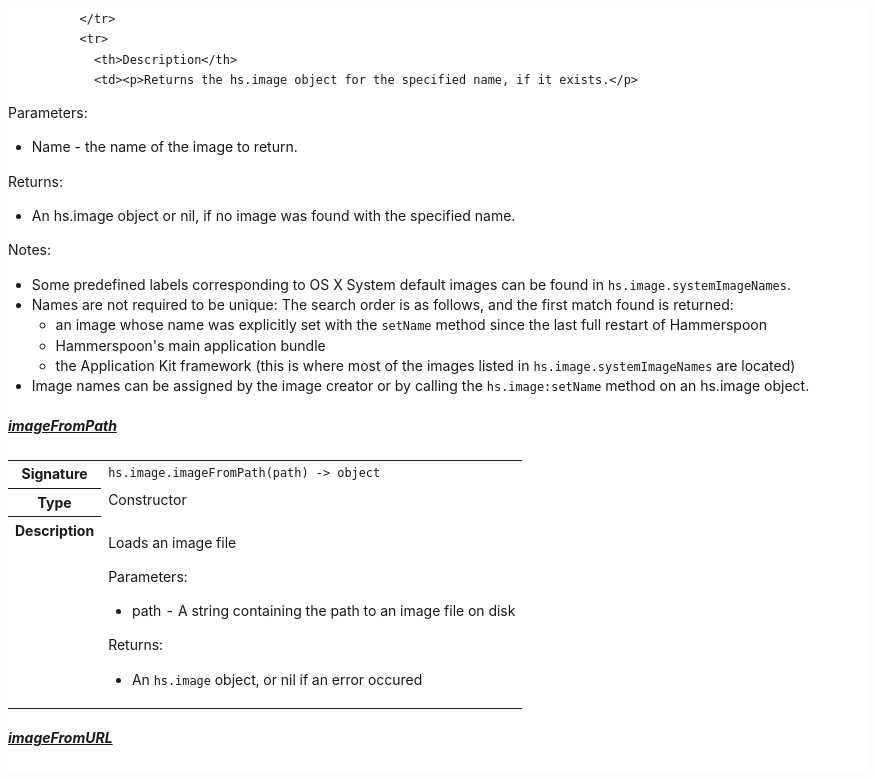               </tr>
              <tr>
                <th>Description</th>
                <td><p>Returns the hs.image object for the specified name, if it exists.</p>
<p>Parameters:</p>
<ul>
<li>Name - the name of the image to return.</li>
</ul>
<p>Returns:</p>
<ul>
<li>An hs.image object or nil, if no image was found with the specified name.</li>
</ul>
<p>Notes:</p>
<ul>
<li>Some predefined labels corresponding to OS X System default images can be found in <code>hs.image.systemImageNames</code>.</li>
<li>Names are not required to be unique: The search order is as follows, and the first match found is returned:<ul>
<li>an image whose name was explicitly set with the <code>setName</code> method since the last full restart of Hammerspoon</li>
<li>Hammerspoon's main application bundle</li>
<li>the Application Kit framework (this is where most of the images listed in <code>hs.image.systemImageNames</code> are located)</li>
</ul>
</li>
<li>Image names can be assigned by the image creator or by calling the <code>hs.image:setName</code> method on an hs.image object.</li>
</ul>
</td>
              </tr>
            </table>
          </section>
          <section id="imageFromPath">
            <a name="//apple_ref/cpp/Constructor/imageFromPath" class="dashAnchor"></a>
            <h5><a href="#imageFromPath">imageFromPath</a></h5>
            <table>
              <tr>
                <th>Signature</th>
                <td><code>hs.image.imageFromPath(path) -&gt; object</code></td>
              </tr>
              <tr>
                <th>Type</th>
                <td>Constructor</td>
              </tr>
              <tr>
                <th>Description</th>
                <td><p>Loads an image file</p>
<p>Parameters:</p>
<ul>
<li>path - A string containing the path to an image file on disk</li>
</ul>
<p>Returns:</p>
<ul>
<li>An <code>hs.image</code> object, or nil if an error occured</li>
</ul>
</td>
              </tr>
            </table>
          </section>
          <section id="imageFromURL">
            <a name="//apple_ref/cpp/Constructor/imageFromURL" class="dashAnchor"></a>
            <h5><a href="#imageFromURL">imageFromURL</a></h5>
            <table>
              <tr>